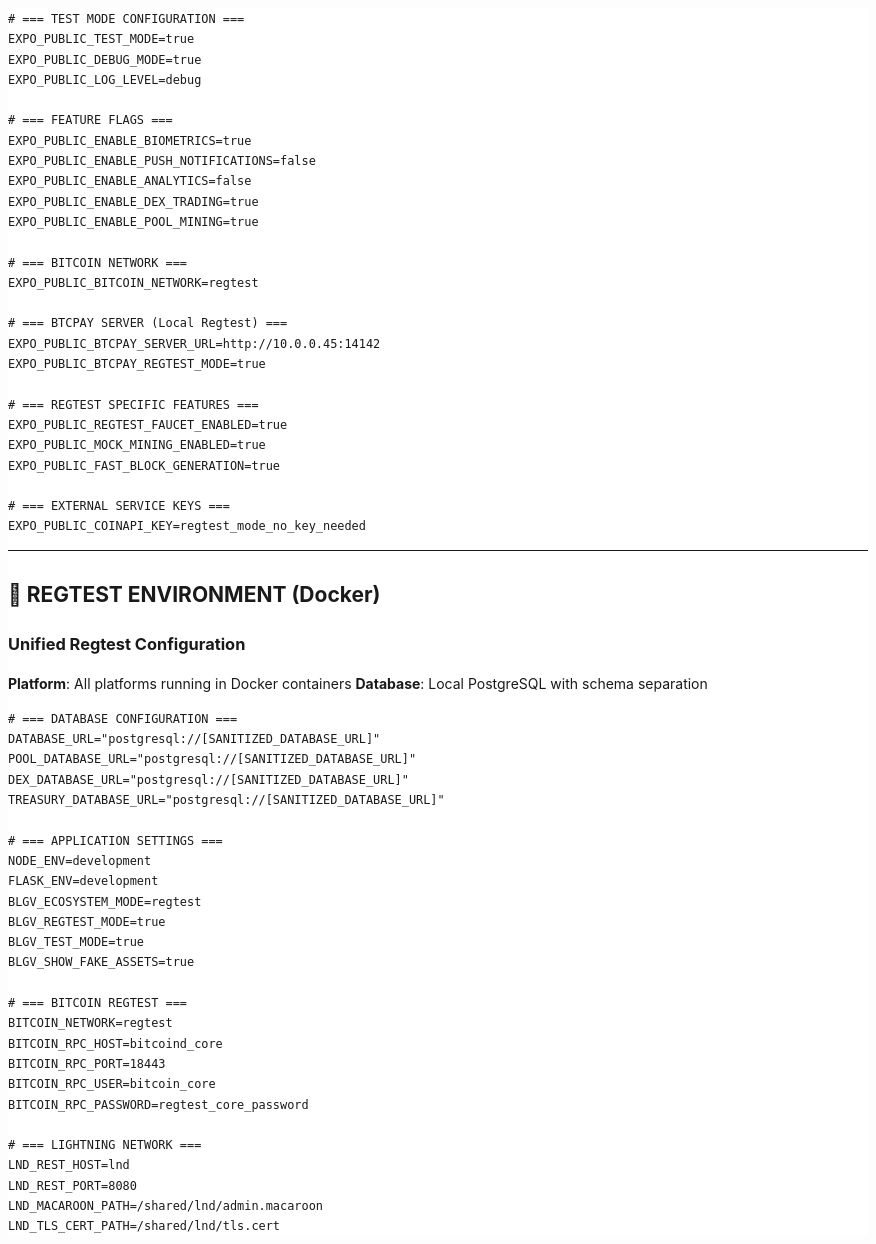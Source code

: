```env
# === TEST MODE CONFIGURATION ===
EXPO_PUBLIC_TEST_MODE=true
EXPO_PUBLIC_DEBUG_MODE=true
EXPO_PUBLIC_LOG_LEVEL=debug

# === FEATURE FLAGS ===
EXPO_PUBLIC_ENABLE_BIOMETRICS=true
EXPO_PUBLIC_ENABLE_PUSH_NOTIFICATIONS=false
EXPO_PUBLIC_ENABLE_ANALYTICS=false
EXPO_PUBLIC_ENABLE_DEX_TRADING=true
EXPO_PUBLIC_ENABLE_POOL_MINING=true

# === BITCOIN NETWORK ===
EXPO_PUBLIC_BITCOIN_NETWORK=regtest

# === BTCPAY SERVER (Local Regtest) ===
EXPO_PUBLIC_BTCPAY_SERVER_URL=http://10.0.0.45:14142
EXPO_PUBLIC_BTCPAY_REGTEST_MODE=true

# === REGTEST SPECIFIC FEATURES ===
EXPO_PUBLIC_REGTEST_FAUCET_ENABLED=true
EXPO_PUBLIC_MOCK_MINING_ENABLED=true
EXPO_PUBLIC_FAST_BLOCK_GENERATION=true

# === EXTERNAL SERVICE KEYS ===
EXPO_PUBLIC_COINAPI_KEY=regtest_mode_no_key_needed
```

---

## 🐳 **REGTEST ENVIRONMENT (Docker)**

### **Unified Regtest Configuration**
**Platform**: All platforms running in Docker containers
**Database**: Local PostgreSQL with schema separation

```env
# === DATABASE CONFIGURATION ===
DATABASE_URL="postgresql://[SANITIZED_DATABASE_URL]"
POOL_DATABASE_URL="postgresql://[SANITIZED_DATABASE_URL]"
DEX_DATABASE_URL="postgresql://[SANITIZED_DATABASE_URL]"
TREASURY_DATABASE_URL="postgresql://[SANITIZED_DATABASE_URL]"

# === APPLICATION SETTINGS ===
NODE_ENV=development
FLASK_ENV=development
BLGV_ECOSYSTEM_MODE=regtest
BLGV_REGTEST_MODE=true
BLGV_TEST_MODE=true
BLGV_SHOW_FAKE_ASSETS=true

# === BITCOIN REGTEST ===
BITCOIN_NETWORK=regtest
BITCOIN_RPC_HOST=bitcoind_core
BITCOIN_RPC_PORT=18443
BITCOIN_RPC_USER=bitcoin_core
BITCOIN_RPC_PASSWORD=regtest_core_password

# === LIGHTNING NETWORK ===
LND_REST_HOST=lnd
LND_REST_PORT=8080
LND_MACAROON_PATH=/shared/lnd/admin.macaroon
LND_TLS_CERT_PATH=/shared/lnd/tls.cert
```